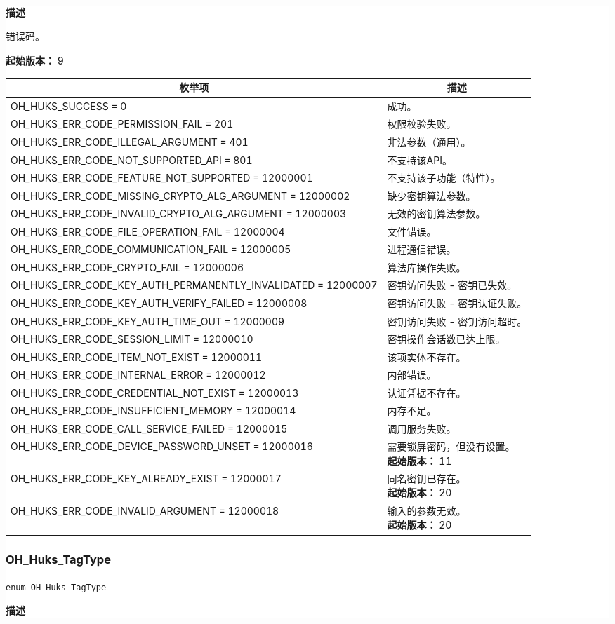 **描述**

错误码。

**起始版本：** 9

| 枚举项 | 描述 |
| -- | -- |
| OH_HUKS_SUCCESS = 0 | 成功。 |
| OH_HUKS_ERR_CODE_PERMISSION_FAIL = 201 | 权限校验失败。 |
| OH_HUKS_ERR_CODE_ILLEGAL_ARGUMENT = 401 | 非法参数（通用）。 |
| OH_HUKS_ERR_CODE_NOT_SUPPORTED_API = 801 | 不支持该API。 |
| OH_HUKS_ERR_CODE_FEATURE_NOT_SUPPORTED = 12000001 | 不支持该子功能（特性）。 |
| OH_HUKS_ERR_CODE_MISSING_CRYPTO_ALG_ARGUMENT = 12000002 | 缺少密钥算法参数。 |
| OH_HUKS_ERR_CODE_INVALID_CRYPTO_ALG_ARGUMENT = 12000003 | 无效的密钥算法参数。 |
| OH_HUKS_ERR_CODE_FILE_OPERATION_FAIL = 12000004 | 文件错误。 |
| OH_HUKS_ERR_CODE_COMMUNICATION_FAIL = 12000005 | 进程通信错误。 |
| OH_HUKS_ERR_CODE_CRYPTO_FAIL = 12000006 | 算法库操作失败。 |
| OH_HUKS_ERR_CODE_KEY_AUTH_PERMANENTLY_INVALIDATED = 12000007 | 密钥访问失败 - 密钥已失效。 |
| OH_HUKS_ERR_CODE_KEY_AUTH_VERIFY_FAILED = 12000008 | 密钥访问失败 - 密钥认证失败。 |
| OH_HUKS_ERR_CODE_KEY_AUTH_TIME_OUT = 12000009 | 密钥访问失败 - 密钥访问超时。 |
| OH_HUKS_ERR_CODE_SESSION_LIMIT = 12000010 | 密钥操作会话数已达上限。 |
| OH_HUKS_ERR_CODE_ITEM_NOT_EXIST = 12000011 | 该项实体不存在。 |
| OH_HUKS_ERR_CODE_INTERNAL_ERROR = 12000012 | 内部错误。 |
| OH_HUKS_ERR_CODE_CREDENTIAL_NOT_EXIST = 12000013 | 认证凭据不存在。 |
| OH_HUKS_ERR_CODE_INSUFFICIENT_MEMORY = 12000014 | 内存不足。 |
| OH_HUKS_ERR_CODE_CALL_SERVICE_FAILED = 12000015 | 调用服务失败。 |
| OH_HUKS_ERR_CODE_DEVICE_PASSWORD_UNSET = 12000016 | 需要锁屏密码，但没有设置。<br>**起始版本：** 11 |
| OH_HUKS_ERR_CODE_KEY_ALREADY_EXIST = 12000017 | 同名密钥已存在。<br>**起始版本：** 20 |
| OH_HUKS_ERR_CODE_INVALID_ARGUMENT = 12000018 | 输入的参数无效。<br>**起始版本：** 20 |

### OH_Huks_TagType

```
enum OH_Huks_TagType
```

**描述**
